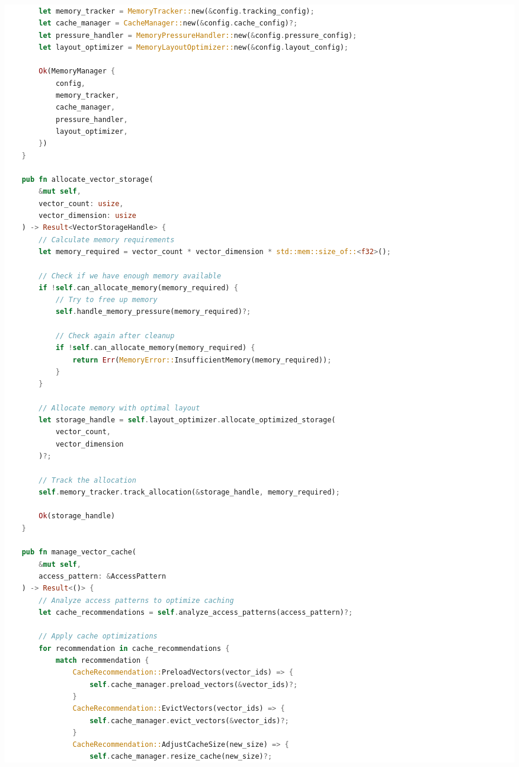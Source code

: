```rust
        let memory_tracker = MemoryTracker::new(&config.tracking_config);
        let cache_manager = CacheManager::new(&config.cache_config)?;
        let pressure_handler = MemoryPressureHandler::new(&config.pressure_config);
        let layout_optimizer = MemoryLayoutOptimizer::new(&config.layout_config);
        
        Ok(MemoryManager {
            config,
            memory_tracker,
            cache_manager,
            pressure_handler,
            layout_optimizer,
        })
    }
    
    pub fn allocate_vector_storage(
        &mut self,
        vector_count: usize,
        vector_dimension: usize
    ) -> Result<VectorStorageHandle> {
        // Calculate memory requirements
        let memory_required = vector_count * vector_dimension * std::mem::size_of::<f32>();
        
        // Check if we have enough memory available
        if !self.can_allocate_memory(memory_required) {
            // Try to free up memory
            self.handle_memory_pressure(memory_required)?;
            
            // Check again after cleanup
            if !self.can_allocate_memory(memory_required) {
                return Err(MemoryError::InsufficientMemory(memory_required));
            }
        }
        
        // Allocate memory with optimal layout
        let storage_handle = self.layout_optimizer.allocate_optimized_storage(
            vector_count,
            vector_dimension
        )?;
        
        // Track the allocation
        self.memory_tracker.track_allocation(&storage_handle, memory_required);
        
        Ok(storage_handle)
    }
    
    pub fn manage_vector_cache(
        &mut self,
        access_pattern: &AccessPattern
    ) -> Result<()> {
        // Analyze access patterns to optimize caching
        let cache_recommendations = self.analyze_access_patterns(access_pattern)?;
        
        // Apply cache optimizations
        for recommendation in cache_recommendations {
            match recommendation {
                CacheRecommendation::PreloadVectors(vector_ids) => {
                    self.cache_manager.preload_vectors(&vector_ids)?;
                }
                CacheRecommendation::EvictVectors(vector_ids) => {
                    self.cache_manager.evict_vectors(&vector_ids)?;
                }
                CacheRecommendation::AdjustCacheSize(new_size) => {
                    self.cache_manager.resize_cache(new_size)?;
```